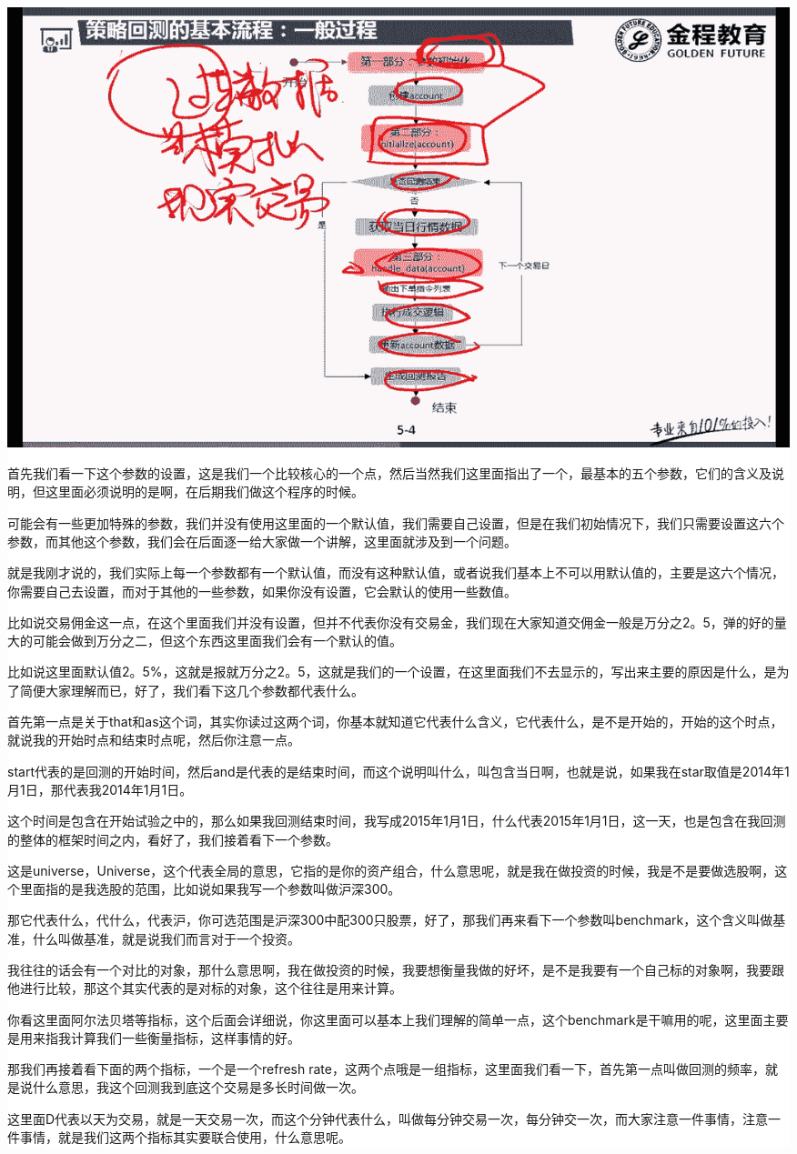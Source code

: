 ![](img/87266e9d84ca08905fa37c821ebba5af_20.png)

首先我们看一下这个参数的设置，这是我们一个比较核心的一个点，然后当然我们这里面指出了一个，最基本的五个参数，它们的含义及说明，但这里面必须说明的是啊，在后期我们做这个程序的时候。

可能会有一些更加特殊的参数，我们并没有使用这里面的一个默认值，我们需要自己设置，但是在我们初始情况下，我们只需要设置这六个参数，而其他这个参数，我们会在后面逐一给大家做一个讲解，这里面就涉及到一个问题。

就是我刚才说的，我们实际上每一个参数都有一个默认值，而没有这种默认值，或者说我们基本上不可以用默认值的，主要是这六个情况，你需要自己去设置，而对于其他的一些参数，如果你没有设置，它会默认的使用一些数值。

比如说交易佣金这一点，在这个里面我们并没有设置，但并不代表你没有交易金，我们现在大家知道交佣金一般是万分之2。5，弹的好的量大的可能会做到万分之二，但这个东西这里面我们会有一个默认的值。

比如说这里面默认值2。5%，这就是报就万分之2。5，这就是我们的一个设置，在这里面我们不去显示的，写出来主要的原因是什么，是为了简便大家理解而已，好了，我们看下这几个参数都代表什么。

首先第一点是关于that和as这个词，其实你读过这两个词，你基本就知道它代表什么含义，它代表什么，是不是开始的，开始的这个时点，就说我的开始时点和结束时点呢，然后你注意一点。

start代表的是回测的开始时间，然后and是代表的是结束时间，而这个说明叫什么，叫包含当日啊，也就是说，如果我在star取值是2014年1月1日，那代表我2014年1月1日。

这个时间是包含在开始试验之中的，那么如果我回测结束时间，我写成2015年1月1日，什么代表2015年1月1日，这一天，也是包含在我回测的整体的框架时间之内，看好了，我们接着看下一个参数。

这是universe，Universe，这个代表全局的意思，它指的是你的资产组合，什么意思呢，就是我在做投资的时候，我是不是要做选股啊，这个里面指的是我选股的范围，比如说如果我写一个参数叫做沪深300。

那它代表什么，代什么，代表沪，你可选范围是沪深300中配300只股票，好了，那我们再来看下一个参数叫benchmark，这个含义叫做基准，什么叫做基准，就是说我们而言对于一个投资。

我往往的话会有一个对比的对象，那什么意思啊，我在做投资的时候，我要想衡量我做的好坏，是不是我要有一个自己标的对象啊，我要跟他进行比较，那这个其实代表的是对标的对象，这个往往是用来计算。

你看这里面阿尔法贝塔等指标，这个后面会详细说，你这里面可以基本上我们理解的简单一点，这个benchmark是干嘛用的呢，这里面主要是用来指我计算我们一些衡量指标，这样事情的好。

那我们再接着看下面的两个指标，一个是一个refresh rate，这两个点哦是一组指标，这里面我们看一下，首先第一点叫做回测的频率，就是说什么意思，我这个回测我到底这个交易是多长时间做一次。

这里面D代表以天为交易，就是一天交易一次，而这个分钟代表什么，叫做每分钟交易一次，每分钟交一次，而大家注意一件事情，注意一件事情，就是我们这两个指标其实要联合使用，什么意思呢。
